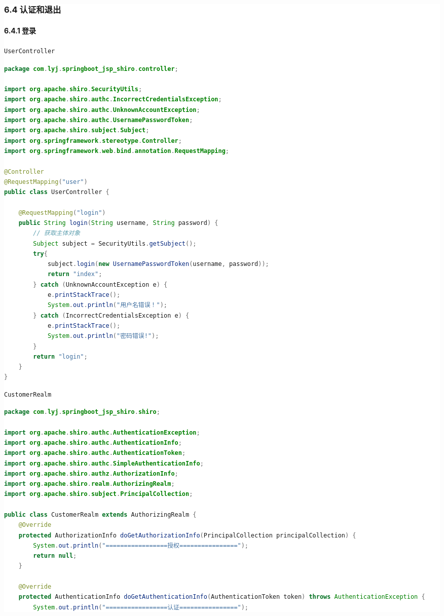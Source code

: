 ### 6.4 认证和退出

#### 6.4.1 登录

`UserController`

```java
package com.lyj.springboot_jsp_shiro.controller;

import org.apache.shiro.SecurityUtils;
import org.apache.shiro.authc.IncorrectCredentialsException;
import org.apache.shiro.authc.UnknownAccountException;
import org.apache.shiro.authc.UsernamePasswordToken;
import org.apache.shiro.subject.Subject;
import org.springframework.stereotype.Controller;
import org.springframework.web.bind.annotation.RequestMapping;

@Controller
@RequestMapping("user")
public class UserController {

    @RequestMapping("login")
    public String login(String username, String password) {
        // 获取主体对象
        Subject subject = SecurityUtils.getSubject();
        try{
            subject.login(new UsernamePasswordToken(username, password));
            return "index";
        } catch (UnknownAccountException e) {
            e.printStackTrace();
            System.out.println("用户名错误！");
        } catch (IncorrectCredentialsException e) {
            e.printStackTrace();
            System.out.println("密码错误!");
        }
        return "login";
    }
}

```

`CustomerRealm`

```java
package com.lyj.springboot_jsp_shiro.shiro;

import org.apache.shiro.authc.AuthenticationException;
import org.apache.shiro.authc.AuthenticationInfo;
import org.apache.shiro.authc.AuthenticationToken;
import org.apache.shiro.authc.SimpleAuthenticationInfo;
import org.apache.shiro.authz.AuthorizationInfo;
import org.apache.shiro.realm.AuthorizingRealm;
import org.apache.shiro.subject.PrincipalCollection;

public class CustomerRealm extends AuthorizingRealm {
    @Override
    protected AuthorizationInfo doGetAuthorizationInfo(PrincipalCollection principalCollection) {
        System.out.println("=================授权================");
        return null;
    }

    @Override
    protected AuthenticationInfo doGetAuthenticationInfo(AuthenticationToken token) throws AuthenticationException {
        System.out.println("=================认证================");
```